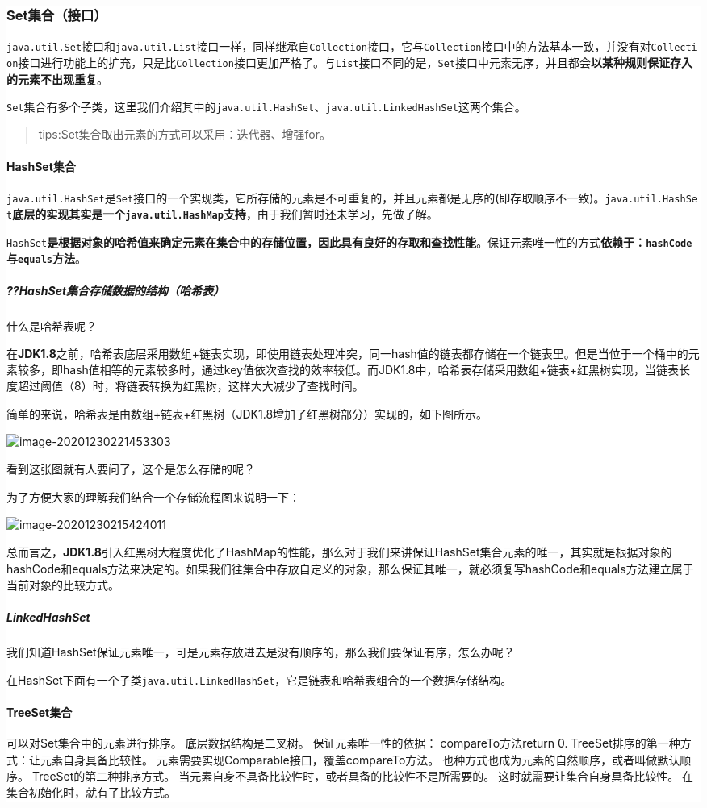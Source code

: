 ### Set集合（接口）

`java.util.Set`接口和`java.util.List`接口一样，同样继承自`Collection`接口，它与`Collection`接口中的方法基本一致，并没有对`Collection`接口进行功能上的扩充，只是比`Collection`接口更加严格了。与`List`接口不同的是，`Set`接口中元素无序，并且都会**以某种规则保证存入的元素不出现重复**。

`Set`集合有多个子类，这里我们介绍其中的`java.util.HashSet`、`java.util.LinkedHashSet`这两个集合。

> tips:Set集合取出元素的方式可以采用：迭代器、增强for。

#### HashSet集合

`java.util.HashSet`是`Set`接口的一个实现类，它所存储的元素是不可重复的，并且元素都是无序的(即存取顺序不一致)。`java.util.HashSet`**底层的实现其实是一个`java.util.HashMap`支持**，由于我们暂时还未学习，先做了解。

`HashSet`**是根据对象的哈希值来确定元素在集合中的存储位置，因此具有良好的存取和查找性能**。保证元素唯一性的方式**依赖于：`hashCode`与`equals`方法**。

##### ??HashSet集合存储数据的结构（哈希表）

什么是哈希表呢？

在**JDK1.8**之前，哈希表底层采用数组+链表实现，即使用链表处理冲突，同一hash值的链表都存储在一个链表里。但是当位于一个桶中的元素较多，即hash值相等的元素较多时，通过key值依次查找的效率较低。而JDK1.8中，哈希表存储采用数组+链表+红黑树实现，当链表长度超过阈值（8）时，将链表转换为红黑树，这样大大减少了查找时间。

简单的来说，哈希表是由数组+链表+红黑树（JDK1.8增加了红黑树部分）实现的，如下图所示。

![image-20201230221453303](https://gitee.com/aduncmj/PictureBed/raw/master/images/20201230221453.png)

看到这张图就有人要问了，这个是怎么存储的呢？

为了方便大家的理解我们结合一个存储流程图来说明一下：

![image-20201230215424011](https://gitee.com/aduncmj/PictureBed/raw/master/images/20201230215424.png)



总而言之，**JDK1.8**引入红黑树大程度优化了HashMap的性能，那么对于我们来讲保证HashSet集合元素的唯一，其实就是根据对象的hashCode和equals方法来决定的。如果我们往集合中存放自定义的对象，那么保证其唯一，就必须复写hashCode和equals方法建立属于当前对象的比较方式。

##### LinkedHashSet

我们知道HashSet保证元素唯一，可是元素存放进去是没有顺序的，那么我们要保证有序，怎么办呢？

在HashSet下面有一个子类`java.util.LinkedHashSet`，它是链表和哈希表组合的一个数据存储结构。

#### TreeSet集合

可以对Set集合中的元素进行排序。
			底层数据结构是二叉树。
			保证元素唯一性的依据：
			compareTo方法return 0.
			TreeSet排序的第一种方式：让元素自身具备比较性。
			元素需要实现Comparable接口，覆盖compareTo方法。
			也种方式也成为元素的自然顺序，或者叫做默认顺序。
			TreeSet的第二种排序方式。
			当元素自身不具备比较性时，或者具备的比较性不是所需要的。
			这时就需要让集合自身具备比较性。
			在集合初始化时，就有了比较方式。
